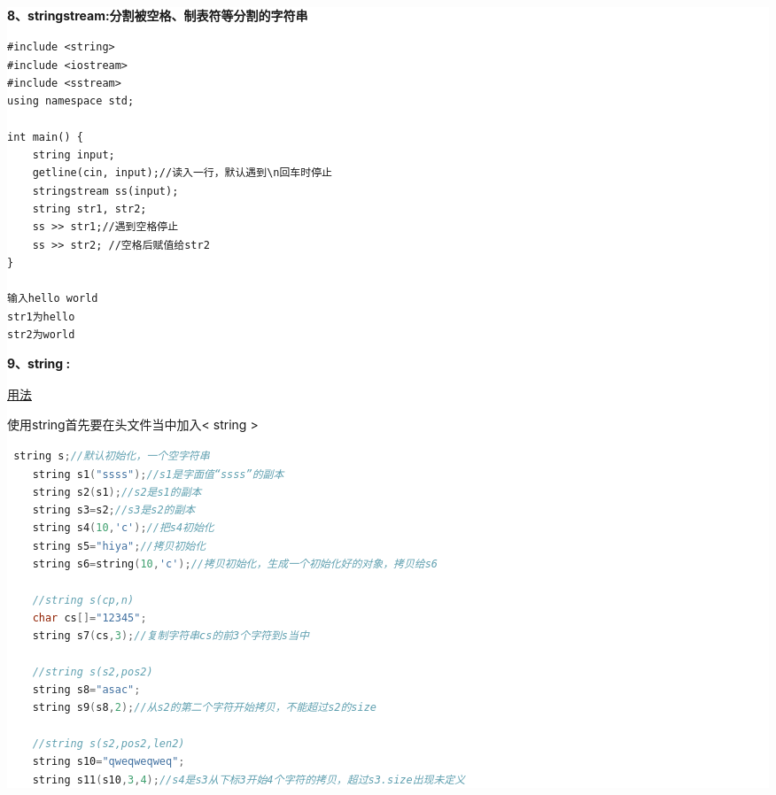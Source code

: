 **8、stringstream:分割被空格、制表符等分割的字符串**



```
#include <string>
#include <iostream>
#include <sstream>
using namespace std;

int main() {
    string input;
    getline(cin, input);//读入一行，默认遇到\n回车时停止
    stringstream ss(input);
    string str1, str2;
    ss >> str1;//遇到空格停止
    ss >> str2; //空格后赋值给str2
}

输入hello world
str1为hello
str2为world
```



 

**9、string :** 

[用法](https://blog.csdn.net/tengfei461807914/article/details/52203202)

使用string首先要在头文件当中加入< string > 



```cpp
 string s;//默认初始化，一个空字符串
    string s1("ssss");//s1是字面值“ssss”的副本
    string s2(s1);//s2是s1的副本
    string s3=s2;//s3是s2的副本
    string s4(10,'c');//把s4初始化
    string s5="hiya";//拷贝初始化
    string s6=string(10,'c');//拷贝初始化，生成一个初始化好的对象，拷贝给s6

    //string s(cp,n)
    char cs[]="12345";
    string s7(cs,3);//复制字符串cs的前3个字符到s当中

    //string s(s2,pos2)
    string s8="asac";
    string s9(s8,2);//从s2的第二个字符开始拷贝，不能超过s2的size

    //string s(s2,pos2,len2)
    string s10="qweqweqweq";
    string s11(s10,3,4);//s4是s3从下标3开始4个字符的拷贝，超过s3.size出现未定义
```
